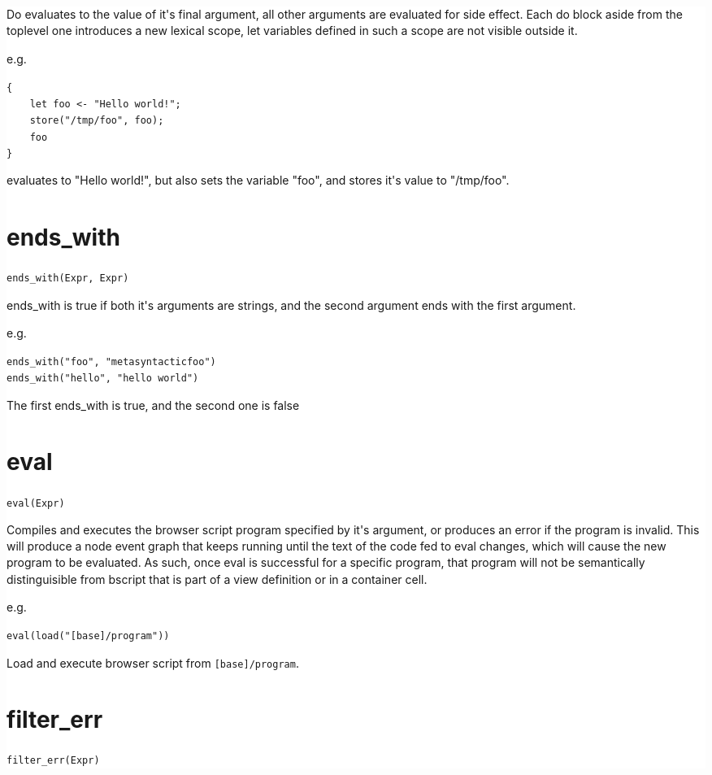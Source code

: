 Do evaluates to the value of it's final argument, all other arguments
are evaluated for side effect. Each do block aside from the toplevel
one introduces a new lexical scope, let variables defined in such a
scope are not visible outside it.

e.g.
```
{
    let foo <- "Hello world!";
    store("/tmp/foo", foo);
    foo
}
```

evaluates to "Hello world!", but also sets the variable "foo", and
stores it's value to "/tmp/foo".

# ends_with

```
ends_with(Expr, Expr)
```

ends_with is true if both it's arguments are strings, and the second
argument ends with the first argument.

e.g.
```
ends_with("foo", "metasyntacticfoo")
ends_with("hello", "hello world")
```

The first ends_with is true, and the second one is false

# eval

```
eval(Expr)
```

Compiles and executes the browser script program specified by it's
argument, or produces an error if the program is invalid. This will
produce a node event graph that keeps running until the text of the
code fed to eval changes, which will cause the new program to be
evaluated. As such, once eval is successful for a specific program,
that program will not be semantically distinguisible from bscript that
is part of a view definition or in a container cell.

e.g.
```
eval(load("[base]/program"))
```

Load and execute browser script from `[base]/program`.

# filter_err
```
filter_err(Expr)
```
